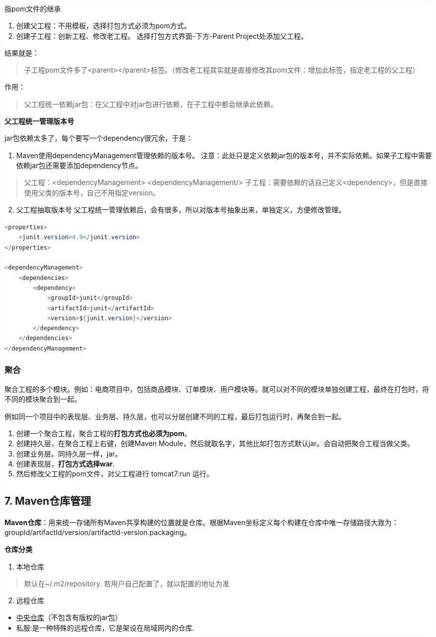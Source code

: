 指pom文件的继承
1. 创建父工程：不用模板，选择打包方式必须为pom方式。
2. 创建子工程：创新工程、修改老工程。 选择打包方式界面-下方-Parent Project处添加父工程。

结果就是：
> 子工程pom文件多了\<parent>\</parent>标签。（修改老工程其实就是直接修改其pom文件：增加此标签，指定老工程的父工程）

作用：
>父工程统一依赖jar包：在父工程中对jar包进行依赖，在子工程中都会继承此依赖。

**父工程统一管理版本号**

jar包依赖太多了，每个要写一个dependency很冗余，于是：
1. Maven使用dependencyManagement管理依赖的版本号。
注意：此处只是定义依赖jar包的版本号，并不实际依赖。如果子工程中需要依赖jar包还需要添加dependency节点。
> 父工程：\<dependencyManagement> \<dependencyManagement/>
> 子工程：需要依赖的话自己定义\<dependency>，但是直接使用父类的版本号，自己不用指定version。

2. 父工程抽取版本号
父工程统一管理依赖后，会有很多，所以对版本号抽象出来，单独定义，方便修改管理。
``` java
<properties>
	<junit.version>4.9</junit.version>
</properties>

<dependencyManagement>
	<dependencies>
		<dependency>
			<groupId>junit</groupId>
			<artifactId>junit</artifactId>
			<version>${junit.version}</version>
		</dependency>
	</dependencies>
</dependencyManagement>
```

### 聚合
聚合工程的多个模块。例如：电商项目中，包括商品模块、订单模块、用户模块等。就可以对不同的模块单独创建工程，最终在打包时，将不同的模块聚合到一起。

例如同一个项目中的表现层、业务层、持久层，也可以分层创建不同的工程，最后打包运行时，再聚合到一起。
1. 创建一个聚合工程，聚合工程的**打包方式也必须为pom**。 
2. 创建持久层，在聚合工程上右键，创建Maven Module，然后就取名字，其他比如打包方式默认jar。会自动把聚合工程当做父类。
3. 创建业务层。同持久层一样，jar。
4. 创建表现层，**打包方式选择war**.
5. 然后修改父工程的pom文件，对父工程进行 tomcat7:run 运行。

## 7. Maven仓库管理
**Maven仓库**：用来统一存储所有Maven共享构建的位置就是仓库。根据Maven坐标定义每个构建在仓库中唯一存储路径大致为：groupId/artifactId/version/artifactId-version.packaging。

**仓库分类**
1. 本地仓库
>默认在~/.m2/repository. 若用户自己配置了，就以配置的地址为准
2. 远程仓库
  + [中央仓库](http://repo1.maven.org/maven2)（不包含有版权的jar包）
  + 私服:是一种特殊的远程仓库，它是架设在局域网内的仓库.
